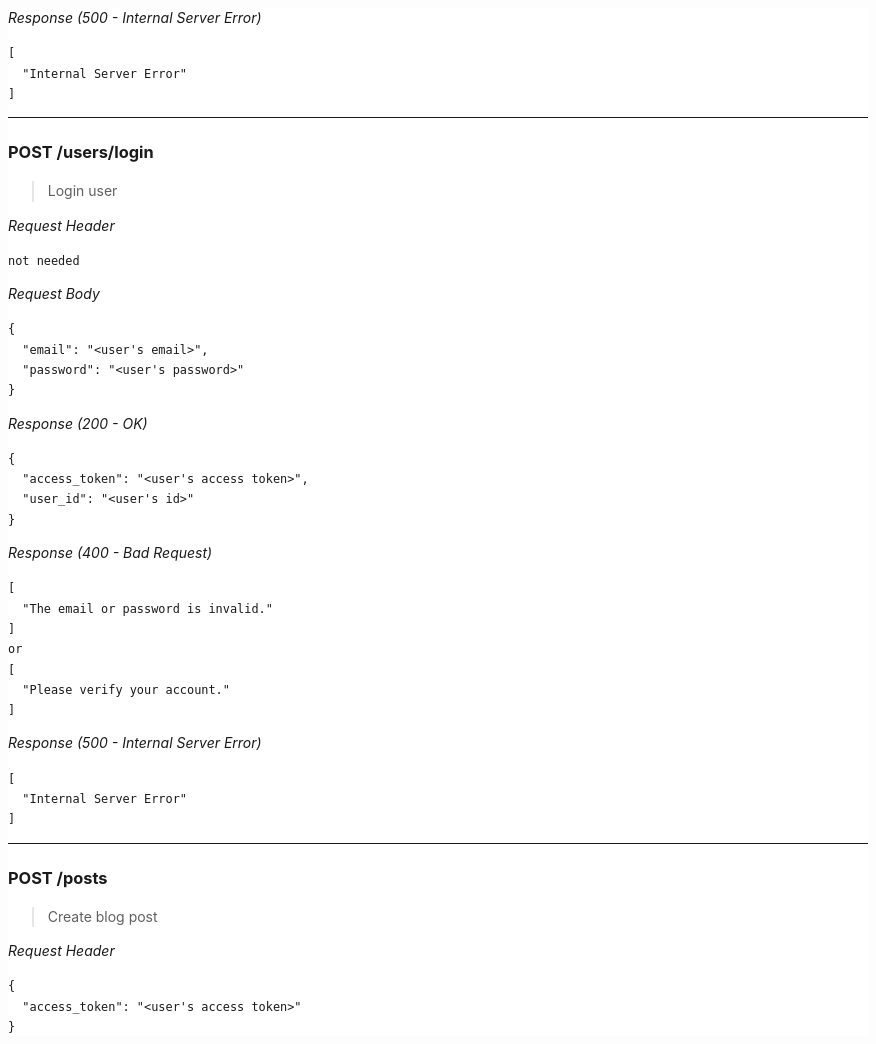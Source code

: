 _Response (500 - Internal Server Error)_
```
[
  "Internal Server Error"
]
```
---
### POST /users/login

> Login user

_Request Header_
```
not needed
```

_Request Body_
```
{
  "email": "<user's email>",
  "password": "<user's password>"
}
```

_Response (200 - OK)_
```
{
  "access_token": "<user's access token>",
  "user_id": "<user's id>"
}
```

_Response (400 - Bad Request)_
```
[
  "The email or password is invalid."
]
or
[
  "Please verify your account."
]
```

_Response (500 - Internal Server Error)_
```
[
  "Internal Server Error"
]
```
---
### POST /posts

> Create blog post

_Request Header_
```
{
  "access_token": "<user's access token>"
}
```
